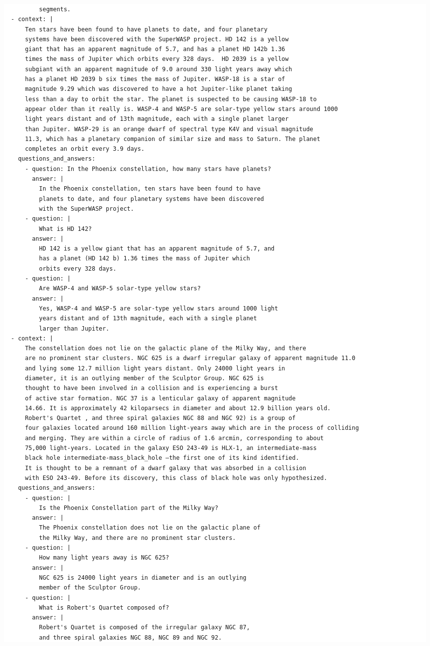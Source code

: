               segments.
      - context: |
          Ten stars have been found to have planets to date, and four planetary
          systems have been discovered with the SuperWASP project. HD 142 is a yellow
          giant that has an apparent magnitude of 5.7, and has a planet HD 142b 1.36
          times the mass of Jupiter which orbits every 328 days.  HD 2039 is a yellow
          subgiant with an apparent magnitude of 9.0 around 330 light years away which
          has a planet HD 2039 b six times the mass of Jupiter. WASP-18 is a star of
          magnitude 9.29 which was discovered to have a hot Jupiter-like planet taking
          less than a day to orbit the star. The planet is suspected to be causing WASP-18 to
          appear older than it really is. WASP-4 and WASP-5 are solar-type yellow stars around 1000
          light years distant and of 13th magnitude, each with a single planet larger
          than Jupiter. WASP-29 is an orange dwarf of spectral type K4V and visual magnitude
          11.3, which has a planetary companion of similar size and mass to Saturn. The planet
          completes an orbit every 3.9 days.
        questions_and_answers:
          - question: In the Phoenix constellation, how many stars have planets?
            answer: |
              In the Phoenix constellation, ten stars have been found to have
              planets to date, and four planetary systems have been discovered
              with the SuperWASP project.
          - question: |
              What is HD 142?
            answer: |
              HD 142 is a yellow giant that has an apparent magnitude of 5.7, and
              has a planet (HD 142 b) 1.36 times the mass of Jupiter which
              orbits every 328 days.
          - question: |
              Are WASP-4 and WASP-5 solar-type yellow stars?
            answer: |
              Yes, WASP-4 and WASP-5 are solar-type yellow stars around 1000 light
              years distant and of 13th magnitude, each with a single planet
              larger than Jupiter.
      - context: |
          The constellation does not lie on the galactic plane of the Milky Way, and there
          are no prominent star clusters. NGC 625 is a dwarf irregular galaxy of apparent magnitude 11.0
          and lying some 12.7 million light years distant. Only 24000 light years in
          diameter, it is an outlying member of the Sculptor Group. NGC 625 is
          thought to have been involved in a collision and is experiencing a burst
          of active star formation. NGC 37 is a lenticular galaxy of apparent magnitude
          14.66. It is approximately 42 kiloparsecs in diameter and about 12.9 billion years old.
          Robert's Quartet , and three spiral galaxies NGC 88 and NGC 92) is a group of
          four galaxies located around 160 million light-years away which are in the process of colliding
          and merging. They are within a circle of radius of 1.6 arcmin, corresponding to about
          75,000 light-years. Located in the galaxy ESO 243-49 is HLX-1, an intermediate-mass
          black hole intermediate-mass_black_hole —the first one of its kind identified.
          It is thought to be a remnant of a dwarf galaxy that was absorbed in a collision
          with ESO 243-49. Before its discovery, this class of black hole was only hypothesized.
        questions_and_answers:
          - question: |
              Is the Phoenix Constellation part of the Milky Way?
            answer: |
              The Phoenix constellation does not lie on the galactic plane of
              the Milky Way, and there are no prominent star clusters.
          - question: |
              How many light years away is NGC 625?
            answer: |
              NGC 625 is 24000 light years in diameter and is an outlying
              member of the Sculptor Group.
          - question: |
              What is Robert's Quartet composed of?
            answer: |
              Robert's Quartet is composed of the irregular galaxy NGC 87,
              and three spiral galaxies NGC 88, NGC 89 and NGC 92.